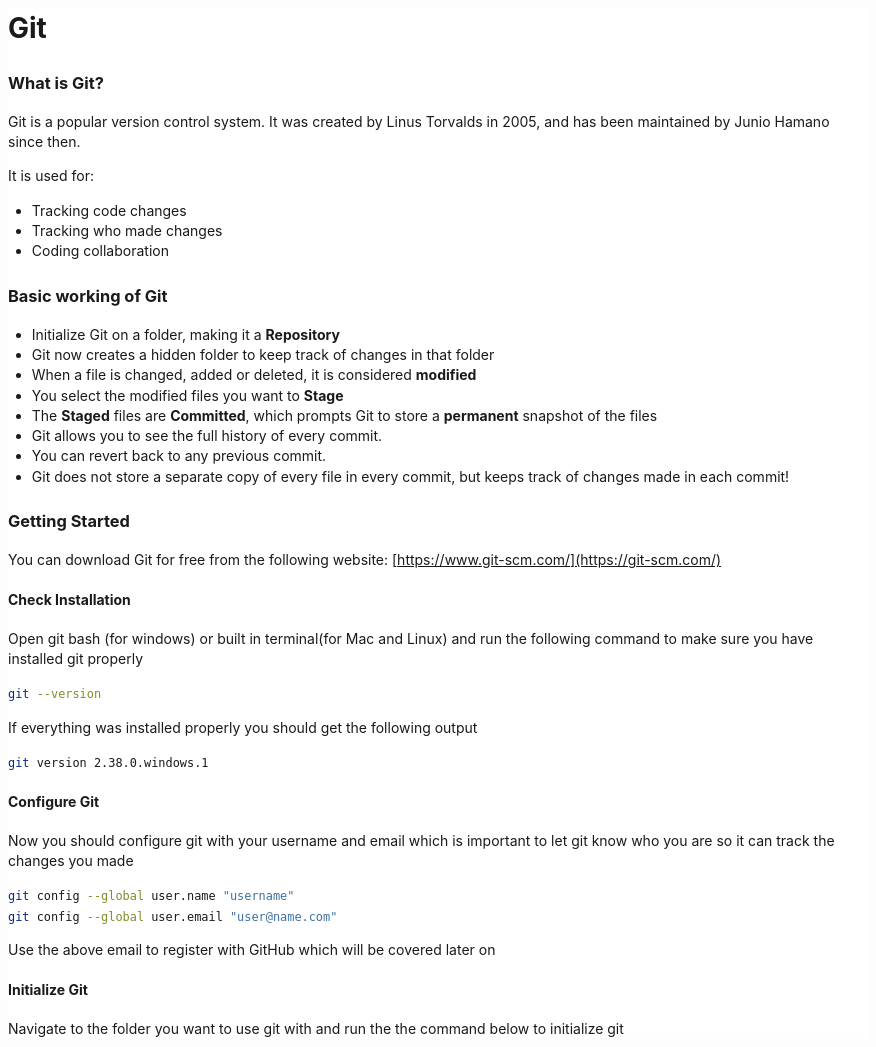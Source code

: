 # Git

### What is Git?
Git is a popular version control system. It was created by Linus Torvalds in 2005, and has been maintained by Junio Hamano since then.

It is used for:
- Tracking code changes
- Tracking who made changes
- Coding collaboration

### Basic working of Git
- Initialize Git on a folder, making it a **Repository**
- Git now creates a hidden folder to keep track of changes in that folder
- When a file is changed, added or deleted, it is considered **modified**
- You select the modified files you want to **Stage**
- The **Staged** files are **Committed**, which prompts Git to store a **permanent** snapshot of the files
- Git allows you to see the full history of every commit.
- You can revert back to any previous commit.
- Git does not store a separate copy of every file in every commit, but keeps track of changes made in each commit!

### Getting Started
You can download Git for free from the following website: [https://www.git-scm.com/](https://git-scm.com/)

#### Check Installation
Open git bash (for windows) or built in terminal(for Mac and Linux) and run the following command to make sure you have installed git properly

```bash
git --version
```

If everything was installed properly you should get the following output

```bash
git version 2.38.0.windows.1
```

#### Configure Git
Now you should configure git with your username and email which is important to let git know who you are so it can track the changes you made

```bash
git config --global user.name "username" 
git config --global user.email "user@name.com"
```

Use the above email to register with GitHub which will be covered later on

#### Initialize Git
Navigate to the folder you want to use git with and run the the command below to initialize git
